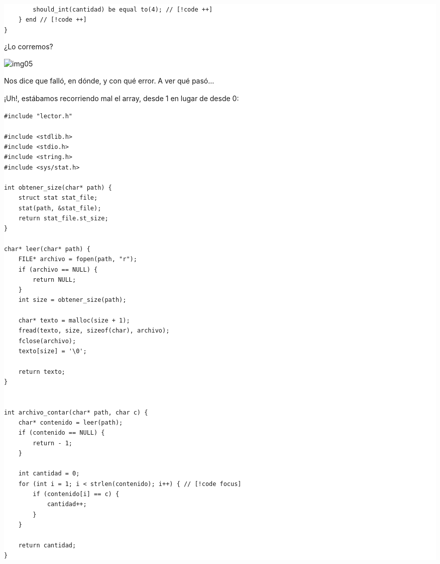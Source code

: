 ```c:line-numbers
        should_int(cantidad) be equal to(4); // [!code ++]
    } end // [!code ++]
}

```

¿Lo corremos?

![img05](/img/guias/programacion/cspec/img05.png)

Nos dice que falló, en dónde, y con qué error. A ver qué pasó...

¡Uh!, estábamos recorriendo mal el array, desde 1 en lugar de desde 0:

```c:line-numbers
#include "lector.h"

#include <stdlib.h>
#include <stdio.h>
#include <string.h>
#include <sys/stat.h>

int obtener_size(char* path) {
    struct stat stat_file;
    stat(path, &stat_file);
    return stat_file.st_size;
}

char* leer(char* path) {
    FILE* archivo = fopen(path, "r");
    if (archivo == NULL) {
        return NULL;
    }
    int size = obtener_size(path);

    char* texto = malloc(size + 1);
    fread(texto, size, sizeof(char), archivo);
    fclose(archivo);
    texto[size] = '\0';

    return texto;
}


int archivo_contar(char* path, char c) {
    char* contenido = leer(path);
    if (contenido == NULL) {
        return - 1;
    }

    int cantidad = 0;
    for (int i = 1; i < strlen(contenido); i++) { // [!code focus]
        if (contenido[i] == c) {
            cantidad++;
        }
    }

    return cantidad;
}

```

